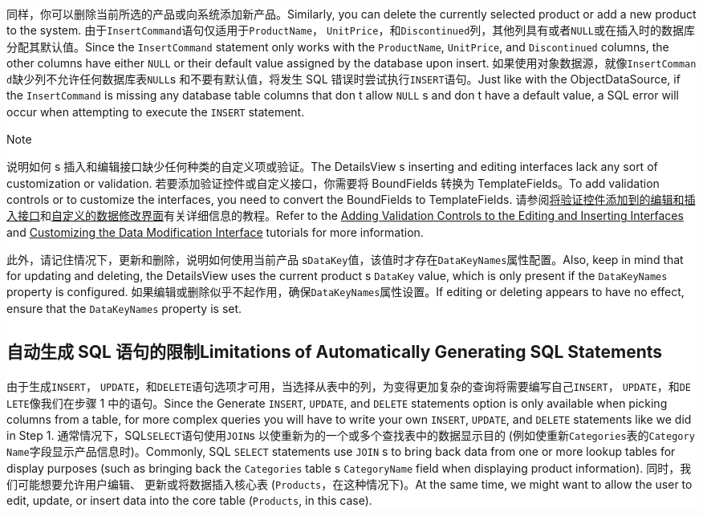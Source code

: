 
<span data-ttu-id="2bb0c-224">同样，你可以删除当前所选的产品或向系统添加新产品。</span><span class="sxs-lookup"><span data-stu-id="2bb0c-224">Similarly, you can delete the currently selected product or add a new product to the system.</span></span> <span data-ttu-id="2bb0c-225">由于`InsertCommand`语句仅适用于`ProductName`， `UnitPrice`，和`Discontinued`列，其他列具有或者`NULL`或在插入时的数据库分配其默认值。</span><span class="sxs-lookup"><span data-stu-id="2bb0c-225">Since the `InsertCommand` statement only works with the `ProductName`, `UnitPrice`, and `Discontinued` columns, the other columns have either `NULL` or their default value assigned by the database upon insert.</span></span> <span data-ttu-id="2bb0c-226">如果使用对象数据源，就像`InsertCommand`缺少列不允许任何数据库表`NULL`s 和不要有默认值，将发生 SQL 错误时尝试执行`INSERT`语句。</span><span class="sxs-lookup"><span data-stu-id="2bb0c-226">Just like with the ObjectDataSource, if the `InsertCommand` is missing any database table columns that don t allow `NULL` s and don t have a default value, a SQL error will occur when attempting to execute the `INSERT` statement.</span></span>

> [!NOTE]
> <span data-ttu-id="2bb0c-227">说明如何 s 插入和编辑接口缺少任何种类的自定义项或验证。</span><span class="sxs-lookup"><span data-stu-id="2bb0c-227">The DetailsView s inserting and editing interfaces lack any sort of customization or validation.</span></span> <span data-ttu-id="2bb0c-228">若要添加验证控件或自定义接口，你需要将 BoundFields 转换为 TemplateFields。</span><span class="sxs-lookup"><span data-stu-id="2bb0c-228">To add validation controls or to customize the interfaces, you need to convert the BoundFields to TemplateFields.</span></span> <span data-ttu-id="2bb0c-229">请参阅[将验证控件添加到的编辑和插入接口](../editing-inserting-and-deleting-data/adding-validation-controls-to-the-editing-and-inserting-interfaces-cs.md)和[自定义的数据修改界面](../editing-inserting-and-deleting-data/customizing-the-data-modification-interface-cs.md)有关详细信息的教程。</span><span class="sxs-lookup"><span data-stu-id="2bb0c-229">Refer to the [Adding Validation Controls to the Editing and Inserting Interfaces](../editing-inserting-and-deleting-data/adding-validation-controls-to-the-editing-and-inserting-interfaces-cs.md) and [Customizing the Data Modification Interface](../editing-inserting-and-deleting-data/customizing-the-data-modification-interface-cs.md) tutorials for more information.</span></span>


<span data-ttu-id="2bb0c-230">此外，请记住情况下，更新和删除，说明如何使用当前产品 s`DataKey`值，该值时才存在`DataKeyNames`属性配置。</span><span class="sxs-lookup"><span data-stu-id="2bb0c-230">Also, keep in mind that for updating and deleting, the DetailsView uses the current product s `DataKey` value, which is only present if the `DataKeyNames` property is configured.</span></span> <span data-ttu-id="2bb0c-231">如果编辑或删除似乎不起作用，确保`DataKeyNames`属性设置。</span><span class="sxs-lookup"><span data-stu-id="2bb0c-231">If editing or deleting appears to have no effect, ensure that the `DataKeyNames` property is set.</span></span>

## <a name="limitations-of-automatically-generating-sql-statements"></a><span data-ttu-id="2bb0c-232">自动生成 SQL 语句的限制</span><span class="sxs-lookup"><span data-stu-id="2bb0c-232">Limitations of Automatically Generating SQL Statements</span></span>

<span data-ttu-id="2bb0c-233">由于生成`INSERT`， `UPDATE`，和`DELETE`语句选项才可用，当选择从表中的列，为变得更加复杂的查询将需要编写自己`INSERT`， `UPDATE`，和`DELETE`像我们在步骤 1 中的语句。</span><span class="sxs-lookup"><span data-stu-id="2bb0c-233">Since the Generate `INSERT`, `UPDATE`, and `DELETE` statements option is only available when picking columns from a table, for more complex queries you will have to write your own `INSERT`, `UPDATE`, and `DELETE` statements like we did in Step 1.</span></span> <span data-ttu-id="2bb0c-234">通常情况下，SQL`SELECT`语句使用`JOIN`s 以使重新为的一个或多个查找表中的数据显示目的 (例如使重新`Categories`表的`CategoryName`字段显示产品信息时)。</span><span class="sxs-lookup"><span data-stu-id="2bb0c-234">Commonly, SQL `SELECT` statements use `JOIN` s to bring back data from one or more lookup tables for display purposes (such as bringing back the `Categories` table s `CategoryName` field when displaying product information).</span></span> <span data-ttu-id="2bb0c-235">同时，我们可能想要允许用户编辑、 更新或将数据插入核心表 (`Products`，在这种情况下)。</span><span class="sxs-lookup"><span data-stu-id="2bb0c-235">At the same time, we might want to allow the user to edit, update, or insert data into the core table (`Products`, in this case).</span></span>
